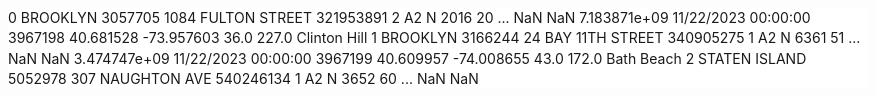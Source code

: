   <tbody>
    <tr>
      <th>0</th>
      <td>BROOKLYN</td>
      <td>3057705</td>
      <td>1084</td>
      <td>FULTON STREET</td>
      <td>321953891</td>
      <td>2</td>
      <td>A2</td>
      <td>N</td>
      <td>2016</td>
      <td>20</td>
      <td>...</td>
      <td>NaN</td>
      <td>NaN</td>
      <td>7.183871e+09</td>
      <td>11/22/2023 00:00:00</td>
      <td>3967198</td>
      <td>40.681528</td>
      <td>-73.957603</td>
      <td>36.0</td>
      <td>227.0</td>
      <td>Clinton Hill</td>
    </tr>
    <tr>
      <th>1</th>
      <td>BROOKLYN</td>
      <td>3166244</td>
      <td>24</td>
      <td>BAY 11TH STREET</td>
      <td>340905275</td>
      <td>1</td>
      <td>A2</td>
      <td>N</td>
      <td>6361</td>
      <td>51</td>
      <td>...</td>
      <td>NaN</td>
      <td>NaN</td>
      <td>3.474747e+09</td>
      <td>11/22/2023 00:00:00</td>
      <td>3967199</td>
      <td>40.609957</td>
      <td>-74.008655</td>
      <td>43.0</td>
      <td>172.0</td>
      <td>Bath Beach</td>
    </tr>
    <tr>
      <th>2</th>
      <td>STATEN ISLAND</td>
      <td>5052978</td>
      <td>307</td>
      <td>NAUGHTON AVE</td>
      <td>540246134</td>
      <td>1</td>
      <td>A2</td>
      <td>N</td>
      <td>3652</td>
      <td>60</td>
      <td>...</td>
      <td>NaN</td>
      <td>NaN</td>